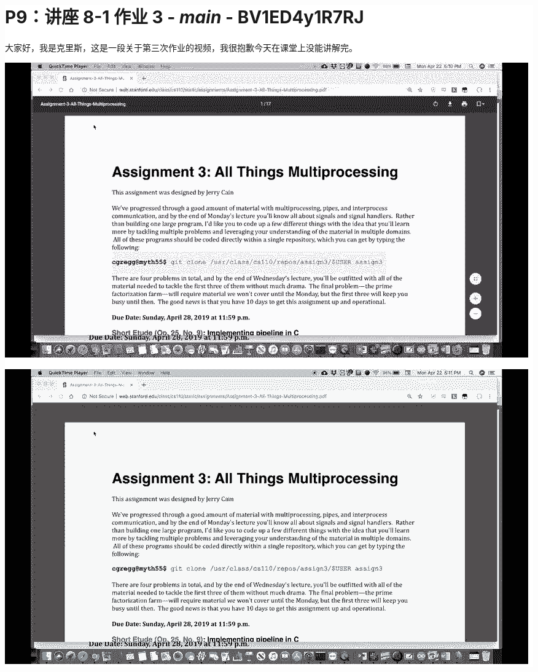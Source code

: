 # P9：讲座 8-1 作业 3 - ___main___ - BV1ED4y1R7RJ

大家好，我是克里斯，这是一段关于第三次作业的视频，我很抱歉今天在课堂上没能讲解完。

![](img/4aaf83bd6fe015b6bc46385fddf81dff_1.png)

![](img/4aaf83bd6fe015b6bc46385fddf81dff_2.png)
